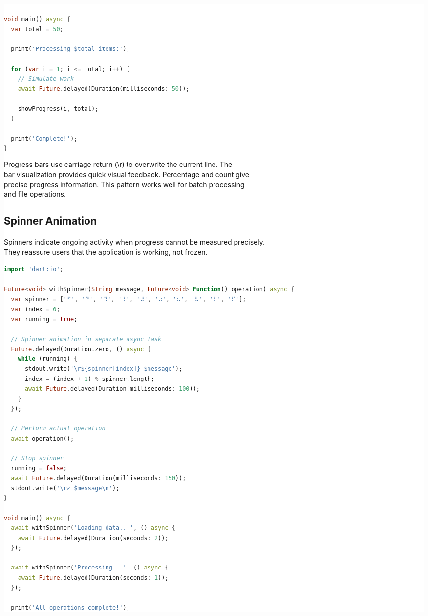```dart

void main() async {
  var total = 50;
  
  print('Processing $total items:');
  
  for (var i = 1; i <= total; i++) {
    // Simulate work
    await Future.delayed(Duration(milliseconds: 50));
    
    showProgress(i, total);
  }
  
  print('Complete!');
}
```

Progress bars use carriage return (\r) to overwrite the current line. The  
bar visualization provides quick visual feedback. Percentage and count give  
precise progress information. This pattern works well for batch processing  
and file operations.  


## Spinner Animation

Spinners indicate ongoing activity when progress cannot be measured precisely.  
They reassure users that the application is working, not frozen.  

```dart
import 'dart:io';

Future<void> withSpinner(String message, Future<void> Function() operation) async {
  var spinner = ['⠋', '⠙', '⠹', '⠸', '⠼', '⠴', '⠦', '⠧', '⠇', '⠏'];
  var index = 0;
  var running = true;
  
  // Spinner animation in separate async task
  Future.delayed(Duration.zero, () async {
    while (running) {
      stdout.write('\r${spinner[index]} $message');
      index = (index + 1) % spinner.length;
      await Future.delayed(Duration(milliseconds: 100));
    }
  });
  
  // Perform actual operation
  await operation();
  
  // Stop spinner
  running = false;
  await Future.delayed(Duration(milliseconds: 150));
  stdout.write('\r✓ $message\n');
}

void main() async {
  await withSpinner('Loading data...', () async {
    await Future.delayed(Duration(seconds: 2));
  });
  
  await withSpinner('Processing...', () async {
    await Future.delayed(Duration(seconds: 1));
  });
  
  print('All operations complete!');
```